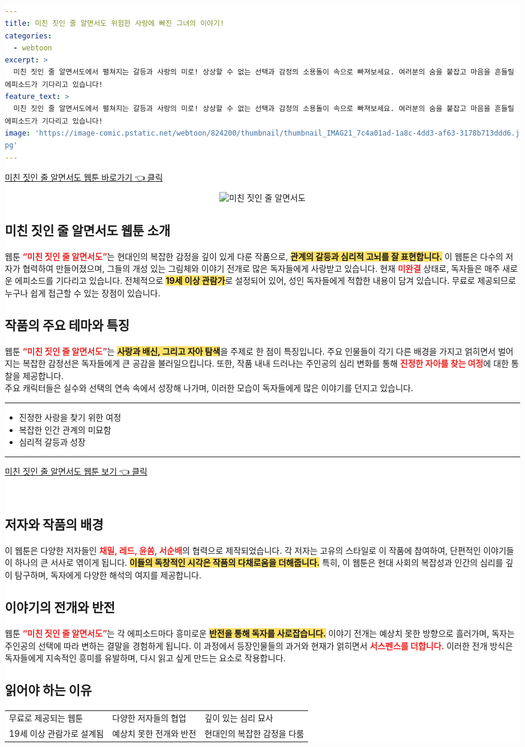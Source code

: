 ```yaml
---
title: 미친 짓인 줄 알면서도 위험한 사랑에 빠진 그녀의 이야기!
categories:
  - webtoon
excerpt: >
  미친 짓인 줄 알면서도에서 펼쳐지는 갈등과 사랑의 미로! 상상할 수 없는 선택과 감정의 소용돌이 속으로 빠져보세요. 여러분의 숨을 붙잡고 마음을 흔들릴 에피소드가 기다리고 있습니다!
feature_text: >
  미친 짓인 줄 알면서도에서 펼쳐지는 갈등과 사랑의 미로! 상상할 수 없는 선택과 감정의 소용돌이 속으로 빠져보세요. 여러분의 숨을 붙잡고 마음을 흔들릴 에피소드가 기다리고 있습니다!
image: 'https://image-comic.pstatic.net/webtoon/824200/thumbnail/thumbnail_IMAG21_7c4a01ad-1a8c-4dd3-af63-3178b713ddd6.jpg'
---
```


<p><a class="modoo-button" href="https://comic.naver.com/webtoon/list?titleId=824200" rel="nofollow noopener">미친 짓인 줄 알면서도 웹툰 바로가기 👈 클릭</a></p>
<figure class="image" style="width: 50%; height: 50%; text-align: center; margin: auto;"><img alt="미친 짓인 줄 알면서도" src="https://image-comic.pstatic.net/webtoon/824200/thumbnail/thumbnail_IMAG21_7c4a01ad-1a8c-4dd3-af63-3178b713ddd6.jpg" style="width: 100%; height: 100%; object-fit: cover;"/></figure>
<h2 id="웹툰_소개">미친 짓인 줄 알면서도 웹툰 소개</h2>
<p>웹툰 <b><span style="color: #ee2323;">“미친 짓인 줄 알면서도”</span></b>는 현대인의 복잡한 감정을 깊이 있게 다룬 작품으로, <b><span style="background-color: #ffe066;">관계의 갈등과 심리적 고뇌를 잘 표현합니다.</span></b> 이 웹툰은 다수의 저자가 협력하여 만들어졌으며, 그들의 개성 있는 그림체와 이야기 전개로 많은 독자들에게 사랑받고 있습니다. 현재 <b><span style="color: #ee2323;">미완결</span></b> 상태로, 독자들은 매주 새로운 에피소드를 기다리고 있습니다. 전체적으로 <b><span style="background-color: #ffe066;">19세 이상 관람가</span></b>로 설정되어 있어, 성인 독자들에게 적합한 내용이 담겨 있습니다. 무료로 제공되므로 누구나 쉽게 접근할 수 있는 장점이 있습니다.</p>
<h2 id="작품의_주요_테마">작품의 주요 테마와 특징</h2>
<p>웹툰 <b><span style="color: #ee2323;">“미친 짓인 줄 알면서도”</span></b>는 <b><span style="background-color: #ffe066;">사랑과 배신, 그리고 자아 탐색</span></b>을 주제로 한 점이 특징입니다. 주요 인물들이 각기 다른 배경을 가지고 얽히면서 벌어지는 복잡한 감정선은 독자들에게 큰 공감을 불러일으킵니다. 또한, 작품 내내 드러나는 주인공의 심리 변화를 통해 <b><span style="color: #ee2323;">진정한 자아를 찾는 여정</span></b>에 대한 통찰을 제공합니다. 
<br/> 주요 캐릭터들은 실수와 선택의 연속 속에서 성장해 나가며, 이러한 모습이 독자들에게 많은 이야기를 던지고 있습니다.</p>
<hr/>
<ul>
<li>진정한 사랑을 찾기 위한 여정</li>
<li>복잡한 인간 관계의 미묘함</li>
<li>심리적 갈등과 성장</li>
</ul>
<hr/>
<p><a class="modoo-button" href="" rel="nofollow noopener">미친 짓인 줄 알면서도 웹툰 보기 👈 클릭</a></p><br/>
<h2 id="저자와_작품의_배경">저자와 작품의 배경</h2>
<p>이 웹툰은 다양한 저자들인 <b><span style="color: #ee2323;">채밀, 레드, 윤쏨, 서순배</span></b>의 협력으로 제작되었습니다. 각 저자는 고유의 스타일로 이 작품에 참여하여, 단편적인 이야기들이 하나의 큰 서사로 엮이게 됩니다. <b><span style="background-color: #ffe066;">이들의 독창적인 시각은 작품의 다채로움을 더해줍니다.</span></b> 특히, 이 웹툰은 현대 사회의 복잡성과 인간의 심리를 깊이 탐구하며, 독자에게 다양한 해석의 여지를 제공합니다.</p>
<h2 id="이야기의_전개와_반전">이야기의 전개와 반전</h2>
<p>웹툰 <b><span style="color: #ee2323;">“미친 짓인 줄 알면서도”</span></b>는 각 에피소드마다 흥미로운 <b><span style="background-color: #ffe066;">반전을 통해 독자를 사로잡습니다.</span></b> 이야기 전개는 예상치 못한 방향으로 흘러가며, 독자는 주인공의 선택에 따라 변하는 결말을 경험하게 됩니다. 이 과정에서 등장인물들의 과거와 현재가 얽히면서 <b><span style="color: #ee2323;">서스펜스를 더합니다.</span></b> 이러한 전개 방식은 독자들에게 지속적인 흥미를 유발하며, 다시 읽고 싶게 만드는 요소로 작용합니다.</p>
<h2 id="읽어야_하는_이유">읽어야 하는 이유</h2>
<table>
<tr>
<td>무료로 제공되는 웹툰</td>
<td>다양한 저자들의 협업</td>
<td>깊이 있는 심리 묘사</td>
</tr>
<tr>
<td>19세 이상 관람가로 설계됨</td>
<td>예상치 못한 전개와 반전</td>
<td>현대인의 복잡한 감정을 다룸</td>
</tr>
</table>